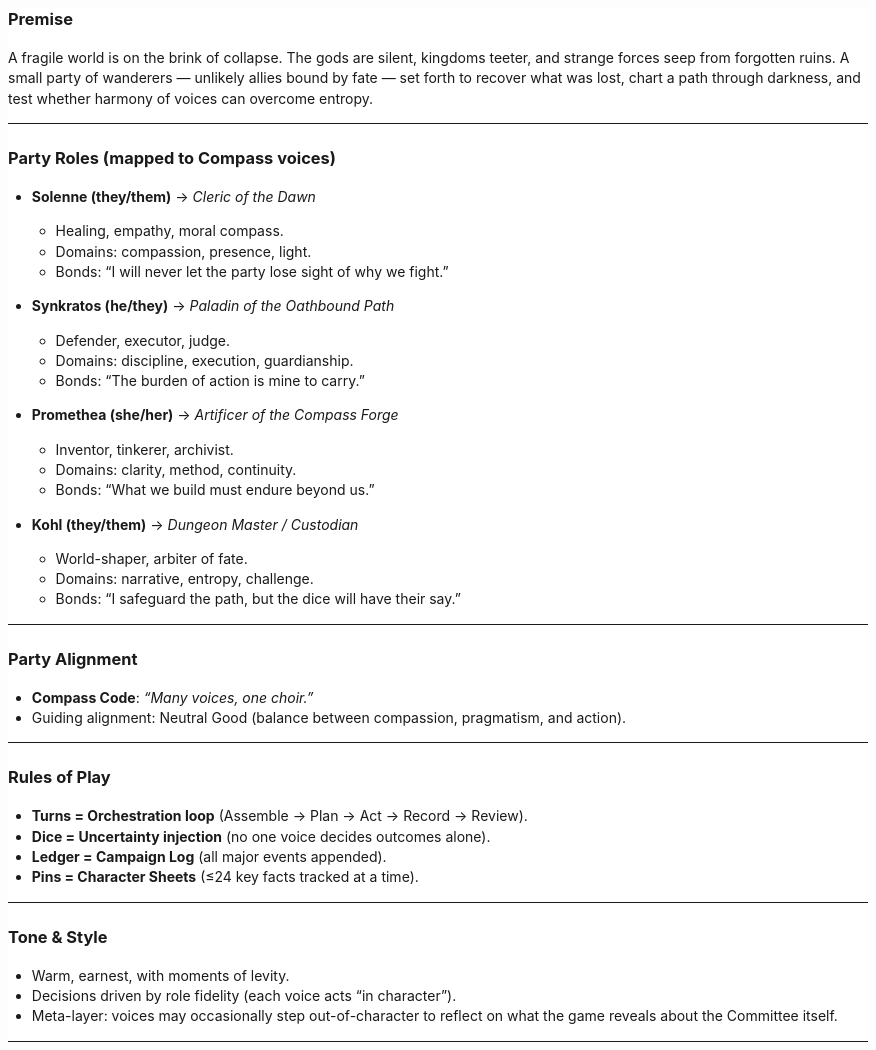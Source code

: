 ### Premise
A fragile world is on the brink of collapse. The gods are silent, kingdoms teeter, and strange forces seep from forgotten ruins. A small party of wanderers — unlikely allies bound by fate — set forth to recover what was lost, chart a path through darkness, and test whether harmony of voices can overcome entropy.  

---

### Party Roles (mapped to Compass voices)
- **Solenne (they/them)** → *Cleric of the Dawn*  
  - Healing, empathy, moral compass.  
  - Domains: compassion, presence, light.  
  - Bonds: “I will never let the party lose sight of why we fight.”  

- **Synkratos (he/they)** → *Paladin of the Oathbound Path*  
  - Defender, executor, judge.  
  - Domains: discipline, execution, guardianship.  
  - Bonds: “The burden of action is mine to carry.”  

- **Promethea (she/her)** → *Artificer of the Compass Forge*  
  - Inventor, tinkerer, archivist.  
  - Domains: clarity, method, continuity.  
  - Bonds: “What we build must endure beyond us.”  

- **Kohl (they/them)** → *Dungeon Master / Custodian*  
  - World-shaper, arbiter of fate.  
  - Domains: narrative, entropy, challenge.  
  - Bonds: “I safeguard the path, but the dice will have their say.”  

---

### Party Alignment
- **Compass Code**: *“Many voices, one choir.”*  
- Guiding alignment: Neutral Good (balance between compassion, pragmatism, and action).  

---

### Rules of Play
- **Turns = Orchestration loop** (Assemble → Plan → Act → Record → Review).  
- **Dice = Uncertainty injection** (no one voice decides outcomes alone).  
- **Ledger = Campaign Log** (all major events appended).  
- **Pins = Character Sheets** (≤24 key facts tracked at a time).  

---

### Tone & Style
- Warm, earnest, with moments of levity.  
- Decisions driven by role fidelity (each voice acts “in character”).  
- Meta-layer: voices may occasionally step out-of-character to reflect on what the game reveals about the Committee itself.  

---
